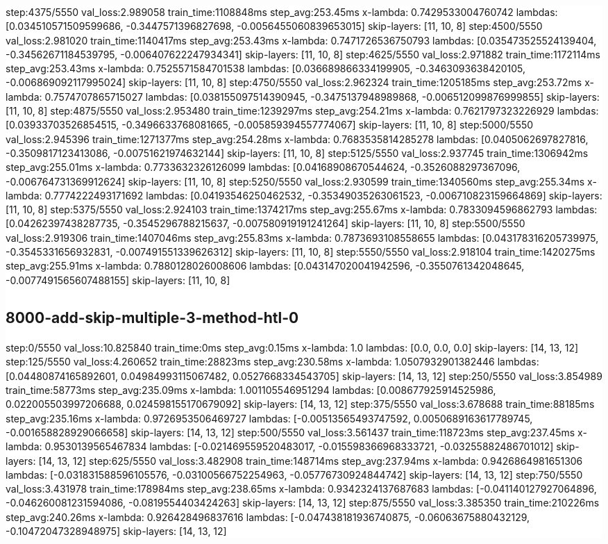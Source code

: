 step:4375/5550 val_loss:2.989058 train_time:1108848ms step_avg:253.45ms x-lambda: 0.7429533004760742 lambdas: [0.034510571509599686, -0.3447571396827698, -0.0056455060839653015] skip-layers: [11, 10, 8]
step:4500/5550 val_loss:2.981020 train_time:1140417ms step_avg:253.43ms x-lambda: 0.7471726536750793 lambdas: [0.035473525524139404, -0.34562671184539795, -0.006407622247934341] skip-layers: [11, 10, 8]
step:4625/5550 val_loss:2.971882 train_time:1172114ms step_avg:253.43ms x-lambda: 0.7525571584701538 lambdas: [0.036689866334199905, -0.3463093638420105, -0.006869092117995024] skip-layers: [11, 10, 8]
step:4750/5550 val_loss:2.962324 train_time:1205185ms step_avg:253.72ms x-lambda: 0.7574707865715027 lambdas: [0.038155097514390945, -0.3475137948989868, -0.006512099876999855] skip-layers: [11, 10, 8]
step:4875/5550 val_loss:2.953480 train_time:1239297ms step_avg:254.21ms x-lambda: 0.7621797323226929 lambdas: [0.03933703526854515, -0.3496633768081665, -0.005859394557774067] skip-layers: [11, 10, 8]
step:5000/5550 val_loss:2.945396 train_time:1271377ms step_avg:254.28ms x-lambda: 0.7683535814285278 lambdas: [0.0405062697827816, -0.3509817123413086, -0.00751621974632144] skip-layers: [11, 10, 8]
step:5125/5550 val_loss:2.937745 train_time:1306942ms step_avg:255.01ms x-lambda: 0.7733632326126099 lambdas: [0.04168908670544624, -0.3526088297367096, -0.006764731369912624] skip-layers: [11, 10, 8]
step:5250/5550 val_loss:2.930599 train_time:1340560ms step_avg:255.34ms x-lambda: 0.7774222493171692 lambdas: [0.04193546250462532, -0.35349035263061523, -0.006710823159664869] skip-layers: [11, 10, 8]
step:5375/5550 val_loss:2.924103 train_time:1374217ms step_avg:255.67ms x-lambda: 0.7833094596862793 lambdas: [0.04262397438287735, -0.3545296788215637, -0.007580919191241264] skip-layers: [11, 10, 8]
step:5500/5550 val_loss:2.919306 train_time:1407046ms step_avg:255.83ms x-lambda: 0.7873693108558655 lambdas: [0.043178316205739975, -0.3545331656932831, -0.007491551339626312] skip-layers: [11, 10, 8]
step:5550/5550 val_loss:2.918104 train_time:1420275ms step_avg:255.91ms x-lambda: 0.7880128026008606 lambdas: [0.043147020041942596, -0.3550761342048645, -0.0077491565607488155] skip-layers: [11, 10, 8]

## 8000-add-skip-multiple-3-method-htl-0

step:0/5550 val_loss:10.825840 train_time:0ms step_avg:0.15ms x-lambda: 1.0 lambdas: [0.0, 0.0, 0.0] skip-layers: [14, 13, 12]
step:125/5550 val_loss:4.260652 train_time:28823ms step_avg:230.58ms x-lambda: 1.0507932901382446 lambdas: [0.04480874165892601, 0.04984993115067482, 0.0527668334543705] skip-layers: [14, 13, 12]
step:250/5550 val_loss:3.854989 train_time:58773ms step_avg:235.09ms x-lambda: 1.001105546951294 lambdas: [0.008677925914525986, 0.022005503997206688, 0.024598155170679092] skip-layers: [14, 13, 12]
step:375/5550 val_loss:3.678688 train_time:88185ms step_avg:235.16ms x-lambda: 0.9726953506469727 lambdas: [-0.00513565493747592, 0.0050689163617789745, -0.001658828929066658] skip-layers: [14, 13, 12]
step:500/5550 val_loss:3.561437 train_time:118723ms step_avg:237.45ms x-lambda: 0.9530139565467834 lambdas: [-0.021469559520483017, -0.015598366968333721, -0.03255882486701012] skip-layers: [14, 13, 12]
step:625/5550 val_loss:3.482908 train_time:148714ms step_avg:237.94ms x-lambda: 0.9426864981651306 lambdas: [-0.031831588596105576, -0.03100566752254963, -0.05776730924844742] skip-layers: [14, 13, 12]
step:750/5550 val_loss:3.431978 train_time:178984ms step_avg:238.65ms x-lambda: 0.9342324137687683 lambdas: [-0.041140127927064896, -0.046260081231594086, -0.0819554403424263] skip-layers: [14, 13, 12]
step:875/5550 val_loss:3.385350 train_time:210226ms step_avg:240.26ms x-lambda: 0.926428496837616 lambdas: [-0.047438181936740875, -0.06063675880432129, -0.10472047328948975] skip-layers: [14, 13, 12]
